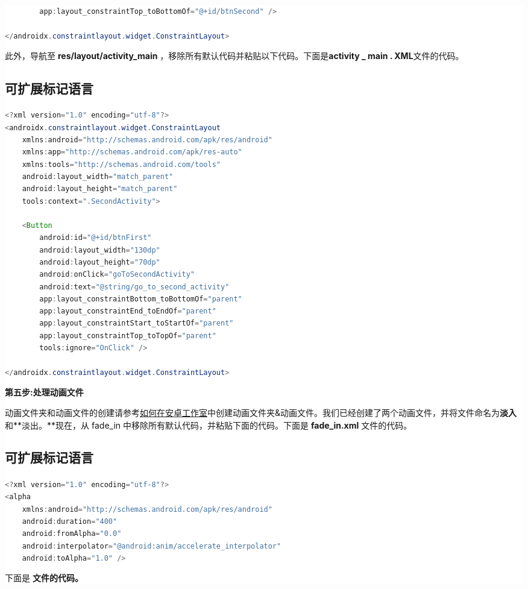 ```java
        app:layout_constraintTop_toBottomOf="@+id/btnSecond" />

</androidx.constraintlayout.widget.ConstraintLayout>
```

此外，导航至 **res/layout/activity_main** ，移除所有默认代码并粘贴以下代码。下面是**activity _ main . XML**文件的代码。

## 可扩展标记语言

```java
<?xml version="1.0" encoding="utf-8"?>
<androidx.constraintlayout.widget.ConstraintLayout 
    xmlns:android="http://schemas.android.com/apk/res/android"
    xmlns:app="http://schemas.android.com/apk/res-auto"
    xmlns:tools="http://schemas.android.com/tools"
    android:layout_width="match_parent"
    android:layout_height="match_parent"
    tools:context=".SecondActivity">

    <Button
        android:id="@+id/btnFirst"
        android:layout_width="130dp"
        android:layout_height="70dp"
        android:onClick="goToSecondActivity"
        android:text="@string/go_to_second_activity"
        app:layout_constraintBottom_toBottomOf="parent"
        app:layout_constraintEnd_toEndOf="parent"
        app:layout_constraintStart_toStartOf="parent"
        app:layout_constraintTop_toTopOf="parent"
        tools:ignore="OnClick" />

</androidx.constraintlayout.widget.ConstraintLayout>
```

**第五步:处理动画文件**

动画文件夹和动画文件的创建请参考[如何在安卓工作室](https://www.geeksforgeeks.org/how-to-create-anim-folder-animation-file-in-android-studio/)中创建动画文件夹&动画文件。我们已经创建了两个动画文件，并将文件命名为**淡入**和**淡出。**现在，从 fade_in 中移除所有默认代码，并粘贴下面的代码。下面是 **fade_in.xml** 文件的代码。

## 可扩展标记语言

```java
<?xml version="1.0" encoding="utf-8"?>
<alpha
    xmlns:android="http://schemas.android.com/apk/res/android"
    android:duration="400"
    android:fromAlpha="0.0"
    android:interpolator="@android:anim/accelerate_interpolator"
    android:toAlpha="1.0" />
```

下面是 **文件的代码。**
